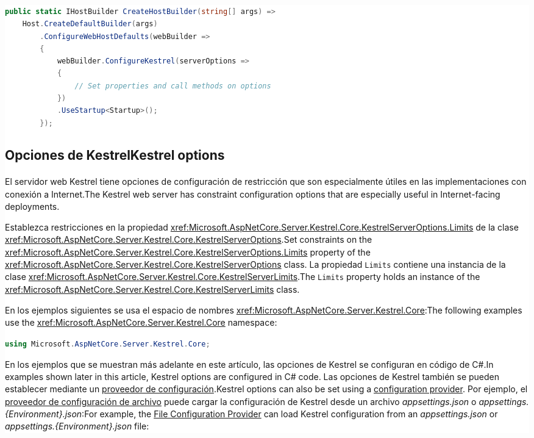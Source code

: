 ```csharp
public static IHostBuilder CreateHostBuilder(string[] args) =>
    Host.CreateDefaultBuilder(args)
        .ConfigureWebHostDefaults(webBuilder =>
        {
            webBuilder.ConfigureKestrel(serverOptions =>
            {
                // Set properties and call methods on options
            })
            .UseStartup<Startup>();
        });
```

## <a name="kestrel-options"></a><span data-ttu-id="85274-158">Opciones de Kestrel</span><span class="sxs-lookup"><span data-stu-id="85274-158">Kestrel options</span></span>

<span data-ttu-id="85274-159">El servidor web Kestrel tiene opciones de configuración de restricción que son especialmente útiles en las implementaciones con conexión a Internet.</span><span class="sxs-lookup"><span data-stu-id="85274-159">The Kestrel web server has constraint configuration options that are especially useful in Internet-facing deployments.</span></span>

<span data-ttu-id="85274-160">Establezca restricciones en la propiedad <xref:Microsoft.AspNetCore.Server.Kestrel.Core.KestrelServerOptions.Limits> de la clase <xref:Microsoft.AspNetCore.Server.Kestrel.Core.KestrelServerOptions>.</span><span class="sxs-lookup"><span data-stu-id="85274-160">Set constraints on the <xref:Microsoft.AspNetCore.Server.Kestrel.Core.KestrelServerOptions.Limits> property of the <xref:Microsoft.AspNetCore.Server.Kestrel.Core.KestrelServerOptions> class.</span></span> <span data-ttu-id="85274-161">La propiedad `Limits` contiene una instancia de la clase <xref:Microsoft.AspNetCore.Server.Kestrel.Core.KestrelServerLimits>.</span><span class="sxs-lookup"><span data-stu-id="85274-161">The `Limits` property holds an instance of the <xref:Microsoft.AspNetCore.Server.Kestrel.Core.KestrelServerLimits> class.</span></span>

<span data-ttu-id="85274-162">En los ejemplos siguientes se usa el espacio de nombres <xref:Microsoft.AspNetCore.Server.Kestrel.Core>:</span><span class="sxs-lookup"><span data-stu-id="85274-162">The following examples use the <xref:Microsoft.AspNetCore.Server.Kestrel.Core> namespace:</span></span>

```csharp
using Microsoft.AspNetCore.Server.Kestrel.Core;
```

<span data-ttu-id="85274-163">En los ejemplos que se muestran más adelante en este artículo, las opciones de Kestrel se configuran en código de C#.</span><span class="sxs-lookup"><span data-stu-id="85274-163">In examples shown later in this article, Kestrel options are configured in C# code.</span></span> <span data-ttu-id="85274-164">Las opciones de Kestrel también se pueden establecer mediante un [proveedor de configuración](xref:fundamentals/configuration/index).</span><span class="sxs-lookup"><span data-stu-id="85274-164">Kestrel options can also be set using a [configuration provider](xref:fundamentals/configuration/index).</span></span> <span data-ttu-id="85274-165">Por ejemplo, el [proveedor de configuración de archivo](xref:fundamentals/configuration/index#file-configuration-provider) puede cargar la configuración de Kestrel desde un archivo *appsettings.json* o *appsettings.{Environment}.json*:</span><span class="sxs-lookup"><span data-stu-id="85274-165">For example, the [File Configuration Provider](xref:fundamentals/configuration/index#file-configuration-provider) can load Kestrel configuration from an *appsettings.json* or *appsettings.{Environment}.json* file:</span></span>
